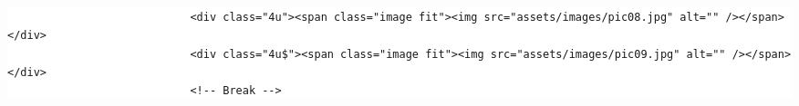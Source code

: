 								<div class="4u"><span class="image fit"><img src="assets/images/pic08.jpg" alt="" /></span></div>
								<div class="4u$"><span class="image fit"><img src="assets/images/pic09.jpg" alt="" /></span></div>
								<!-- Break -->